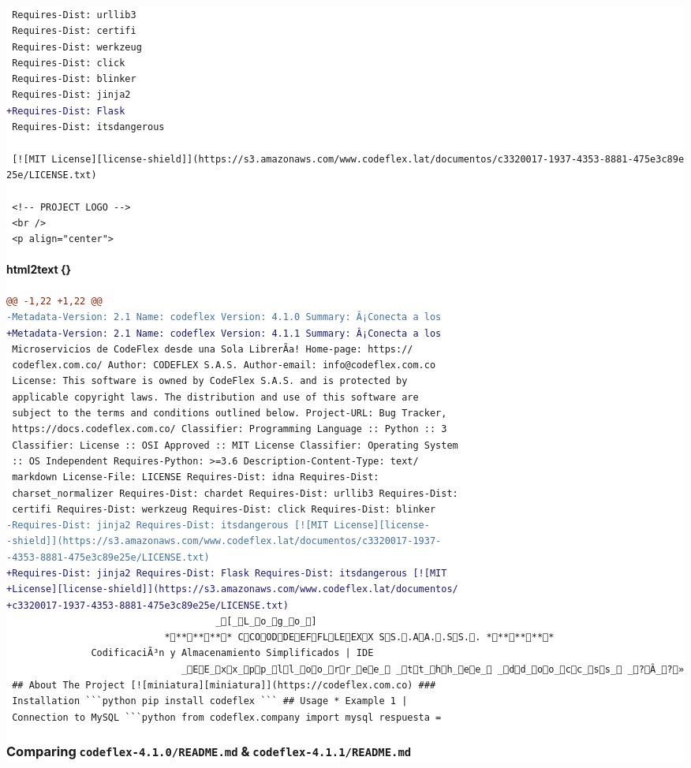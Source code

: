 ```diff
 Requires-Dist: urllib3
 Requires-Dist: certifi
 Requires-Dist: werkzeug
 Requires-Dist: click
 Requires-Dist: blinker
 Requires-Dist: jinja2
+Requires-Dist: Flask
 Requires-Dist: itsdangerous
 
 [![MIT License][license-shield]](https://s3.amazonaws.com/www.codeflex.lat/documentos/c3320017-1937-4353-8881-475e3c89e25e/LICENSE.txt)
 
 <!-- PROJECT LOGO -->
 <br />
 <p align="center">
```

#### html2text {}

```diff
@@ -1,22 +1,22 @@
-Metadata-Version: 2.1 Name: codeflex Version: 4.1.0 Summary: Â¡Conecta a los
+Metadata-Version: 2.1 Name: codeflex Version: 4.1.1 Summary: Â¡Conecta a los
 Microservicios de CodeFlex desde una Sola LibrerÃ­a! Home-page: https://
 codeflex.com.co/ Author: CODEFLEX S.A.S. Author-email: info@codeflex.com.co
 License: This software is owned by CodeFlex S.A.S. and is protected by
 applicable copyright laws. The distribution and use of this software are
 subject to the terms and conditions outlined below. Project-URL: Bug Tracker,
 https://docs.codeflex.com.co/ Classifier: Programming Language :: Python :: 3
 Classifier: License :: OSI Approved :: MIT License Classifier: Operating System
 :: OS Independent Requires-Python: >=3.6 Description-Content-Type: text/
 markdown License-File: LICENSE Requires-Dist: idna Requires-Dist:
 charset_normalizer Requires-Dist: chardet Requires-Dist: urllib3 Requires-Dist:
 certifi Requires-Dist: werkzeug Requires-Dist: click Requires-Dist: blinker
-Requires-Dist: jinja2 Requires-Dist: itsdangerous [![MIT License][license-
-shield]](https://s3.amazonaws.com/www.codeflex.lat/documentos/c3320017-1937-
-4353-8881-475e3c89e25e/LICENSE.txt)
+Requires-Dist: jinja2 Requires-Dist: Flask Requires-Dist: itsdangerous [![MIT
+License][license-shield]](https://s3.amazonaws.com/www.codeflex.lat/documentos/
+c3320017-1937-4353-8881-475e3c89e25e/LICENSE.txt)
                                     _[_L_o_g_o_]
                            ******** CCOODDEEFFLLEEXX SS..AA..SS.. ********
               CodificaciÃ³n y Almacenamiento Simplificados | IDE
                               _EE_xx_pp_ll_oo_rr_ee_ _tt_hh_ee_ _dd_oo_cc_ss_ _?Â_?»
 ## About The Project [![miniatura][miniatura]](https://codeflex.com.co) ###
 Installation ```python pip install codeflex ``` ## Usage * Example 1 |
 Connection to MySQL ```python from codeflex.company import mysql respuesta =
```

### Comparing `codeflex-4.1.0/README.md` & `codeflex-4.1.1/README.md`
